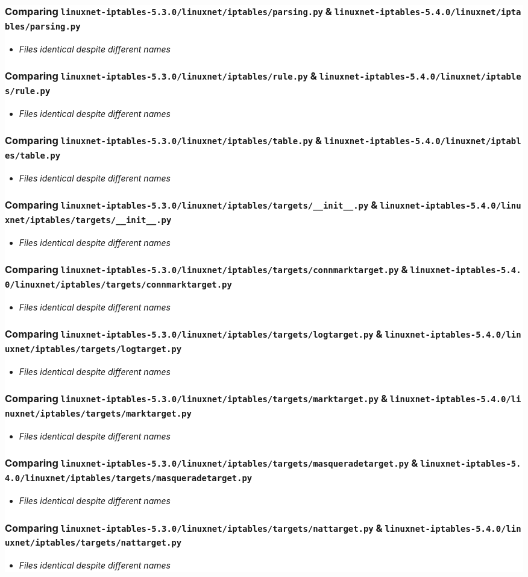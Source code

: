 ### Comparing `linuxnet-iptables-5.3.0/linuxnet/iptables/parsing.py` & `linuxnet-iptables-5.4.0/linuxnet/iptables/parsing.py`

 * *Files identical despite different names*

### Comparing `linuxnet-iptables-5.3.0/linuxnet/iptables/rule.py` & `linuxnet-iptables-5.4.0/linuxnet/iptables/rule.py`

 * *Files identical despite different names*

### Comparing `linuxnet-iptables-5.3.0/linuxnet/iptables/table.py` & `linuxnet-iptables-5.4.0/linuxnet/iptables/table.py`

 * *Files identical despite different names*

### Comparing `linuxnet-iptables-5.3.0/linuxnet/iptables/targets/__init__.py` & `linuxnet-iptables-5.4.0/linuxnet/iptables/targets/__init__.py`

 * *Files identical despite different names*

### Comparing `linuxnet-iptables-5.3.0/linuxnet/iptables/targets/connmarktarget.py` & `linuxnet-iptables-5.4.0/linuxnet/iptables/targets/connmarktarget.py`

 * *Files identical despite different names*

### Comparing `linuxnet-iptables-5.3.0/linuxnet/iptables/targets/logtarget.py` & `linuxnet-iptables-5.4.0/linuxnet/iptables/targets/logtarget.py`

 * *Files identical despite different names*

### Comparing `linuxnet-iptables-5.3.0/linuxnet/iptables/targets/marktarget.py` & `linuxnet-iptables-5.4.0/linuxnet/iptables/targets/marktarget.py`

 * *Files identical despite different names*

### Comparing `linuxnet-iptables-5.3.0/linuxnet/iptables/targets/masqueradetarget.py` & `linuxnet-iptables-5.4.0/linuxnet/iptables/targets/masqueradetarget.py`

 * *Files identical despite different names*

### Comparing `linuxnet-iptables-5.3.0/linuxnet/iptables/targets/nattarget.py` & `linuxnet-iptables-5.4.0/linuxnet/iptables/targets/nattarget.py`

 * *Files identical despite different names*
